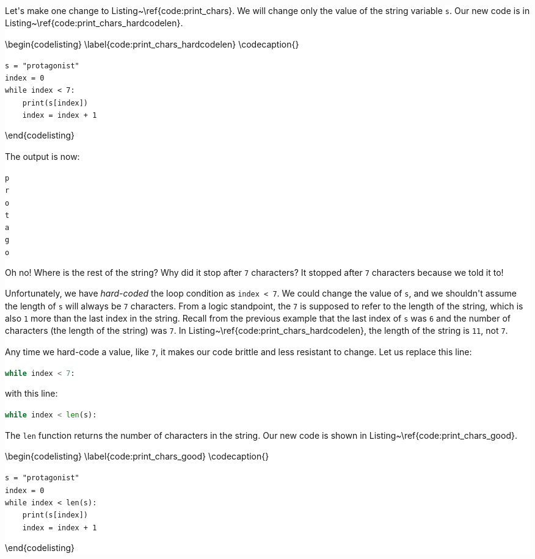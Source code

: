 Let's make one change to Listing~\ref{code:print_chars}.  We will change only
the value of the string variable `s`.  Our new code is in
Listing~\ref{code:print_chars_hardcodelen}.

\begin{codelisting}
\label{code:print_chars_hardcodelen}
\codecaption{}
```python, options: "linenos": true, "hl_lines": [1]
s = "protagonist"
index = 0
while index < 7:
    print(s[index])
    index = index + 1
```
\end{codelisting}

The output is now:

```console
p
r
o
t
a
g
o
```

Oh no!  Where is the rest of the string?  Why did it stop after `7` characters?
It stopped after `7` characters because we told it to!

Unfortunately, we have *hard-coded* the loop condition as `index < 7`.  We could
change the value of `s`, and we shouldn't assume the length of `s` will always
be `7` characters.  From a logic standpoint, the `7` is supposed to refer to the
length of the string, which is also `1` more than the last index in the string.
Recall from the previous example that the last index of `s` was `6` and the
number of characters (the length of the string) was `7`.  In
Listing~\ref{code:print_chars_hardcodelen}, the length of the string is `11`,
not `7`.

Any time we hard-code a value, like `7`, it makes our code brittle and less
resistant to change.  Let us replace this line:

```python
while index < 7:
```

with this line:

```python
while index < len(s):
```

The `len` function returns the number of characters in the string.  Our new code
is shown in Listing~\ref{code:print_chars_good}.

\begin{codelisting}
\label{code:print_chars_good}
\codecaption{}
```python, options: "linenos": true, "hl_lines": [3]
s = "protagonist"
index = 0
while index < len(s):
    print(s[index])
    index = index + 1
```
\end{codelisting}

